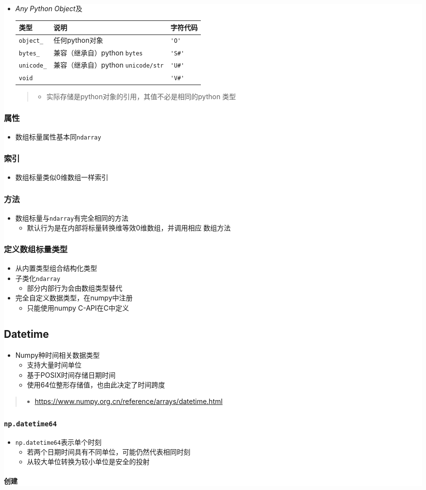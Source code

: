-	*Any Python Object*及

	|类型|说明|字符代码|
	|-----|-----|-----|
	|`object_`|任何python对象|`'O'`|
	|`bytes_`|兼容（继承自）python `bytes`|`'S#'`|
	|`unicode_`|兼容（继承自）python `unicode/str`|`'U#'`|
	|`void`||`'V#'`|

	> - 实际存储是python对象的引用，其值不必是相同的python
		类型

###	属性

-	数组标量属性基本同`ndarray`

###	索引

-	数组标量类似0维数组一样索引

###	方法

-	数组标量与`ndarray`有完全相同的方法
	-	默认行为是在内部将标量转换维等效0维数组，并调用相应
		数组方法

###	定义数组标量类型

-	从内置类型组合结构化类型
-	子类化`ndarray`
	-	部分内部行为会由数组类型替代
-	完全自定义数据类型，在numpy中注册
	-	只能使用numpy C-API在C中定义

##	Datetime

-	Numpy种时间相关数据类型
	-	支持大量时间单位
	-	基于POSIX时间存储日期时间
	-	使用64位整形存储值，也由此决定了时间跨度

> - <https://www.numpy.org.cn/reference/arrays/datetime.html>

###	`np.datetime64`

-	`np.datetime64`表示单个时刻
	-	若两个日期时间具有不同单位，可能仍然代表相同时刻
	-	从较大单位转换为较小单位是安全的投射

####	创建
